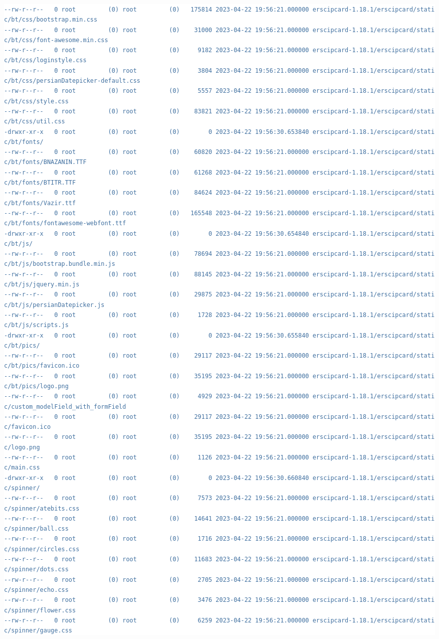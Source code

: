 ```diff
--rw-r--r--   0 root         (0) root         (0)   175814 2023-04-22 19:56:21.000000 erscipcard-1.18.1/erscipcard/static/bt/css/bootstrap.min.css
--rw-r--r--   0 root         (0) root         (0)    31000 2023-04-22 19:56:21.000000 erscipcard-1.18.1/erscipcard/static/bt/css/font-awesome.min.css
--rw-r--r--   0 root         (0) root         (0)     9182 2023-04-22 19:56:21.000000 erscipcard-1.18.1/erscipcard/static/bt/css/loginstyle.css
--rw-r--r--   0 root         (0) root         (0)     3804 2023-04-22 19:56:21.000000 erscipcard-1.18.1/erscipcard/static/bt/css/persianDatepicker-default.css
--rw-r--r--   0 root         (0) root         (0)     5557 2023-04-22 19:56:21.000000 erscipcard-1.18.1/erscipcard/static/bt/css/style.css
--rw-r--r--   0 root         (0) root         (0)    83821 2023-04-22 19:56:21.000000 erscipcard-1.18.1/erscipcard/static/bt/css/util.css
-drwxr-xr-x   0 root         (0) root         (0)        0 2023-04-22 19:56:30.653840 erscipcard-1.18.1/erscipcard/static/bt/fonts/
--rw-r--r--   0 root         (0) root         (0)    60820 2023-04-22 19:56:21.000000 erscipcard-1.18.1/erscipcard/static/bt/fonts/BNAZANIN.TTF
--rw-r--r--   0 root         (0) root         (0)    61268 2023-04-22 19:56:21.000000 erscipcard-1.18.1/erscipcard/static/bt/fonts/BTITR.TTF
--rw-r--r--   0 root         (0) root         (0)    84624 2023-04-22 19:56:21.000000 erscipcard-1.18.1/erscipcard/static/bt/fonts/Vazir.ttf
--rw-r--r--   0 root         (0) root         (0)   165548 2023-04-22 19:56:21.000000 erscipcard-1.18.1/erscipcard/static/bt/fonts/fontawesome-webfont.ttf
-drwxr-xr-x   0 root         (0) root         (0)        0 2023-04-22 19:56:30.654840 erscipcard-1.18.1/erscipcard/static/bt/js/
--rw-r--r--   0 root         (0) root         (0)    78694 2023-04-22 19:56:21.000000 erscipcard-1.18.1/erscipcard/static/bt/js/bootstrap.bundle.min.js
--rw-r--r--   0 root         (0) root         (0)    88145 2023-04-22 19:56:21.000000 erscipcard-1.18.1/erscipcard/static/bt/js/jquery.min.js
--rw-r--r--   0 root         (0) root         (0)    29875 2023-04-22 19:56:21.000000 erscipcard-1.18.1/erscipcard/static/bt/js/persianDatepicker.js
--rw-r--r--   0 root         (0) root         (0)     1728 2023-04-22 19:56:21.000000 erscipcard-1.18.1/erscipcard/static/bt/js/scripts.js
-drwxr-xr-x   0 root         (0) root         (0)        0 2023-04-22 19:56:30.655840 erscipcard-1.18.1/erscipcard/static/bt/pics/
--rw-r--r--   0 root         (0) root         (0)    29117 2023-04-22 19:56:21.000000 erscipcard-1.18.1/erscipcard/static/bt/pics/favicon.ico
--rw-r--r--   0 root         (0) root         (0)    35195 2023-04-22 19:56:21.000000 erscipcard-1.18.1/erscipcard/static/bt/pics/logo.png
--rw-r--r--   0 root         (0) root         (0)     4929 2023-04-22 19:56:21.000000 erscipcard-1.18.1/erscipcard/static/custom_modelField_with_formField
--rw-r--r--   0 root         (0) root         (0)    29117 2023-04-22 19:56:21.000000 erscipcard-1.18.1/erscipcard/static/favicon.ico
--rw-r--r--   0 root         (0) root         (0)    35195 2023-04-22 19:56:21.000000 erscipcard-1.18.1/erscipcard/static/logo.png
--rw-r--r--   0 root         (0) root         (0)     1126 2023-04-22 19:56:21.000000 erscipcard-1.18.1/erscipcard/static/main.css
-drwxr-xr-x   0 root         (0) root         (0)        0 2023-04-22 19:56:30.660840 erscipcard-1.18.1/erscipcard/static/spinner/
--rw-r--r--   0 root         (0) root         (0)     7573 2023-04-22 19:56:21.000000 erscipcard-1.18.1/erscipcard/static/spinner/atebits.css
--rw-r--r--   0 root         (0) root         (0)    14641 2023-04-22 19:56:21.000000 erscipcard-1.18.1/erscipcard/static/spinner/ball.css
--rw-r--r--   0 root         (0) root         (0)     1716 2023-04-22 19:56:21.000000 erscipcard-1.18.1/erscipcard/static/spinner/circles.css
--rw-r--r--   0 root         (0) root         (0)    11683 2023-04-22 19:56:21.000000 erscipcard-1.18.1/erscipcard/static/spinner/dots.css
--rw-r--r--   0 root         (0) root         (0)     2705 2023-04-22 19:56:21.000000 erscipcard-1.18.1/erscipcard/static/spinner/echo.css
--rw-r--r--   0 root         (0) root         (0)     3476 2023-04-22 19:56:21.000000 erscipcard-1.18.1/erscipcard/static/spinner/flower.css
--rw-r--r--   0 root         (0) root         (0)     6259 2023-04-22 19:56:21.000000 erscipcard-1.18.1/erscipcard/static/spinner/gauge.css
```